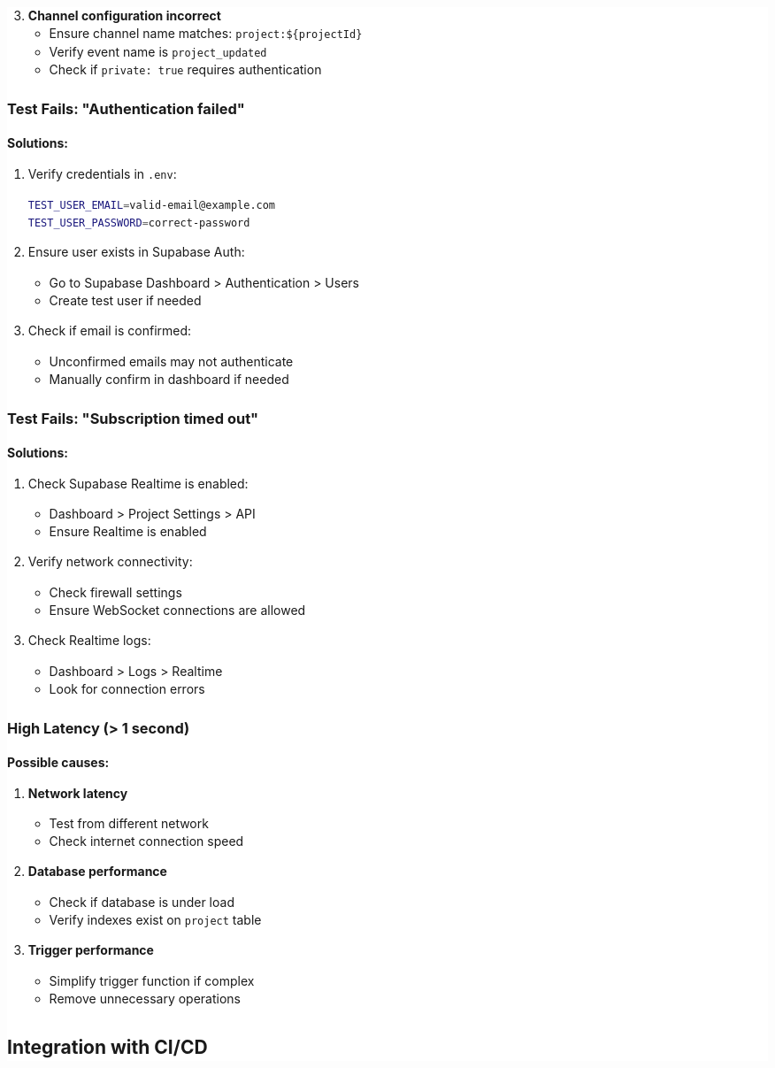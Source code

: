 3. **Channel configuration incorrect**
   - Ensure channel name matches: `project:${projectId}`
   - Verify event name is `project_updated`
   - Check if `private: true` requires authentication

### Test Fails: "Authentication failed"

**Solutions:**

1. Verify credentials in `.env`:
   ```bash
   TEST_USER_EMAIL=valid-email@example.com
   TEST_USER_PASSWORD=correct-password
   ```

2. Ensure user exists in Supabase Auth:
   - Go to Supabase Dashboard > Authentication > Users
   - Create test user if needed

3. Check if email is confirmed:
   - Unconfirmed emails may not authenticate
   - Manually confirm in dashboard if needed

### Test Fails: "Subscription timed out"

**Solutions:**

1. Check Supabase Realtime is enabled:
   - Dashboard > Project Settings > API
   - Ensure Realtime is enabled

2. Verify network connectivity:
   - Check firewall settings
   - Ensure WebSocket connections are allowed

3. Check Realtime logs:
   - Dashboard > Logs > Realtime
   - Look for connection errors

### High Latency (> 1 second)

**Possible causes:**

1. **Network latency**
   - Test from different network
   - Check internet connection speed

2. **Database performance**
   - Check if database is under load
   - Verify indexes exist on `project` table

3. **Trigger performance**
   - Simplify trigger function if complex
   - Remove unnecessary operations

## Integration with CI/CD
